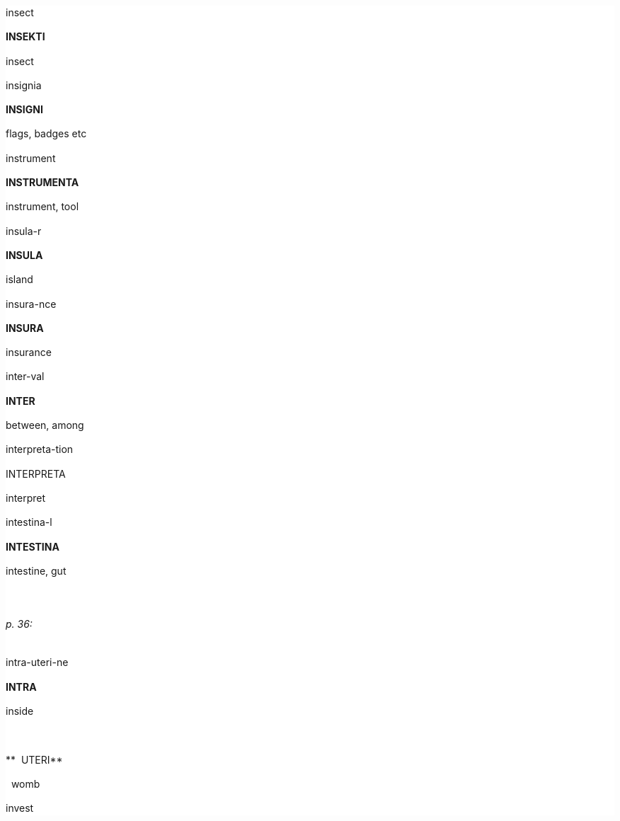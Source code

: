 insect   

**INSEKTI**   

insect	

insignia   

**INSIGNI**   

flags, badges etc	

instrument   

**INSTRUMENTA**   

instrument, tool	

insula-r   

**INSULA**   

island	

insura-nce   

**INSURA**   

insurance	

inter-val   

**INTER**   

between, among	

interpreta-tion   

INTERPRETA   

interpret	

intestina-l   

**INTESTINA**   

intestine, gut	

 	
 	
*p. 36:*	
 

intra-uteri-ne   

**INTRA**   

inside	

  

**  UTERI**   

  womb	

invest   
